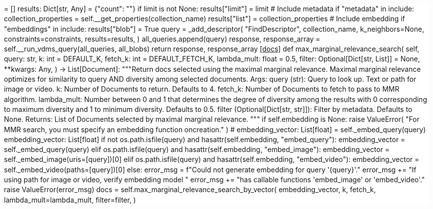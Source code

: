 = []                  results: Dict[str, Any] = {"count": ""}                  if limit is not None:                 results["limit"] = limit                  # Include metadata             if "metadata" in include:                 collection_properties = self.__get_properties(collection_name)                 results["list"] = collection_properties                  # Include embedding             if "embeddings" in include:                 results["blob"] = True                  query = _add_descriptor(                 "FindDescriptor",                 collection_name,                 k_neighbors=None,                 constraints=constraints,                 results=results,             )                  all_queries.append(query)                  response, response_array = self.__run_vdms_query(all_queries, all_blobs)             return response, response_array                                        [[docs]](https://python.langchain.com/api_reference/community/vectorstores/langchain_community.vectorstores.vdms.VDMS.html#langchain_community.vectorstores.vdms.VDMS.max_marginal_relevance_search)         def max_marginal_relevance_search(             self,             query: str,             k: int = DEFAULT_K,             fetch_k: int = DEFAULT_FETCH_K,             lambda_mult: float = 0.5,             filter: Optional[Dict[str, List]] = None,             **kwargs: Any,         ) -> List[Document]:             """Return docs selected using the maximal marginal relevance.             Maximal marginal relevance optimizes for similarity to query AND diversity             among selected documents.                  Args:                 query (str): Query to look up. Text or path for image or video.                 k: Number of Documents to return. Defaults to 4.                 fetch_k: Number of Documents to fetch to pass to MMR algorithm.                 lambda_mult: Number between 0 and 1 that determines the degree                             of diversity among the results with 0 corresponding                             to maximum diversity and 1 to minimum diversity.                             Defaults to 0.5.                 filter (Optional[Dict[str, str]]): Filter by metadata. Defaults to None.                  Returns:                 List of Documents selected by maximal marginal relevance.             """             if self.embedding is None:                 raise ValueError(                     "For MMR search, you must specify an embedding function oncreation."                 )                  # embedding_vector: List[float] = self._embed_query(query)             embedding_vector: List[float]             if not os.path.isfile(query) and hasattr(self.embedding, "embed_query"):                 embedding_vector = self._embed_query(query)             elif os.path.isfile(query) and hasattr(self.embedding, "embed_image"):                 embedding_vector = self._embed_image(uris=[query])[0]             elif os.path.isfile(query) and hasattr(self.embedding, "embed_video"):                 embedding_vector = self._embed_video(paths=[query])[0]             else:                 error_msg = f"Could not generate embedding for query '{query}'."                 error_msg += "If using path for image or video, verify embedding model "                 error_msg += "has callable functions 'embed_image' or 'embed_video'."                 raise ValueError(error_msg)                  docs = self.max_marginal_relevance_search_by_vector(                 embedding_vector,                 k,                 fetch_k,                 lambda_mult=lambda_mult,                 filter=filter,             )